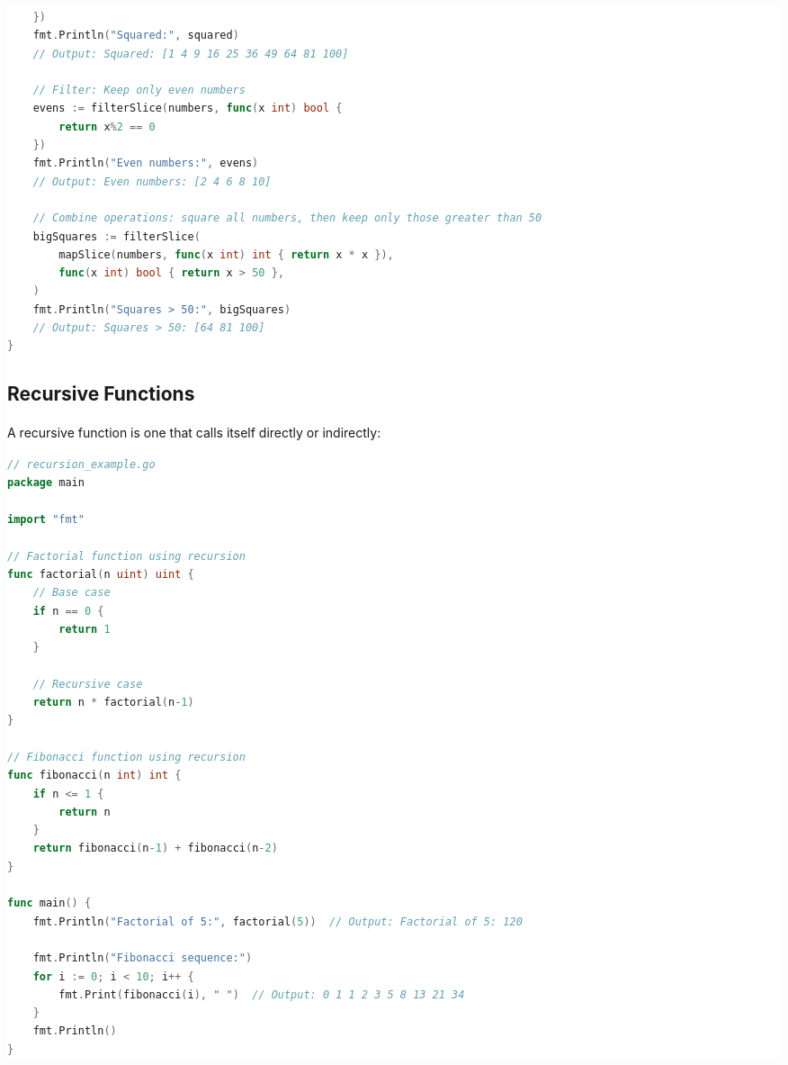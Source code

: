 ```go
    })
    fmt.Println("Squared:", squared)
    // Output: Squared: [1 4 9 16 25 36 49 64 81 100]
    
    // Filter: Keep only even numbers
    evens := filterSlice(numbers, func(x int) bool {
        return x%2 == 0
    })
    fmt.Println("Even numbers:", evens)
    // Output: Even numbers: [2 4 6 8 10]
    
    // Combine operations: square all numbers, then keep only those greater than 50
    bigSquares := filterSlice(
        mapSlice(numbers, func(x int) int { return x * x }),
        func(x int) bool { return x > 50 },
    )
    fmt.Println("Squares > 50:", bigSquares)
    // Output: Squares > 50: [64 81 100]
}
```

## Recursive Functions

A recursive function is one that calls itself directly or indirectly:

```go
// recursion_example.go
package main

import "fmt"

// Factorial function using recursion
func factorial(n uint) uint {
    // Base case
    if n == 0 {
        return 1
    }
    
    // Recursive case
    return n * factorial(n-1)
}

// Fibonacci function using recursion
func fibonacci(n int) int {
    if n <= 1 {
        return n
    }
    return fibonacci(n-1) + fibonacci(n-2)
}

func main() {
    fmt.Println("Factorial of 5:", factorial(5))  // Output: Factorial of 5: 120
    
    fmt.Println("Fibonacci sequence:")
    for i := 0; i < 10; i++ {
        fmt.Print(fibonacci(i), " ")  // Output: 0 1 1 2 3 5 8 13 21 34
    }
    fmt.Println()
}
```
